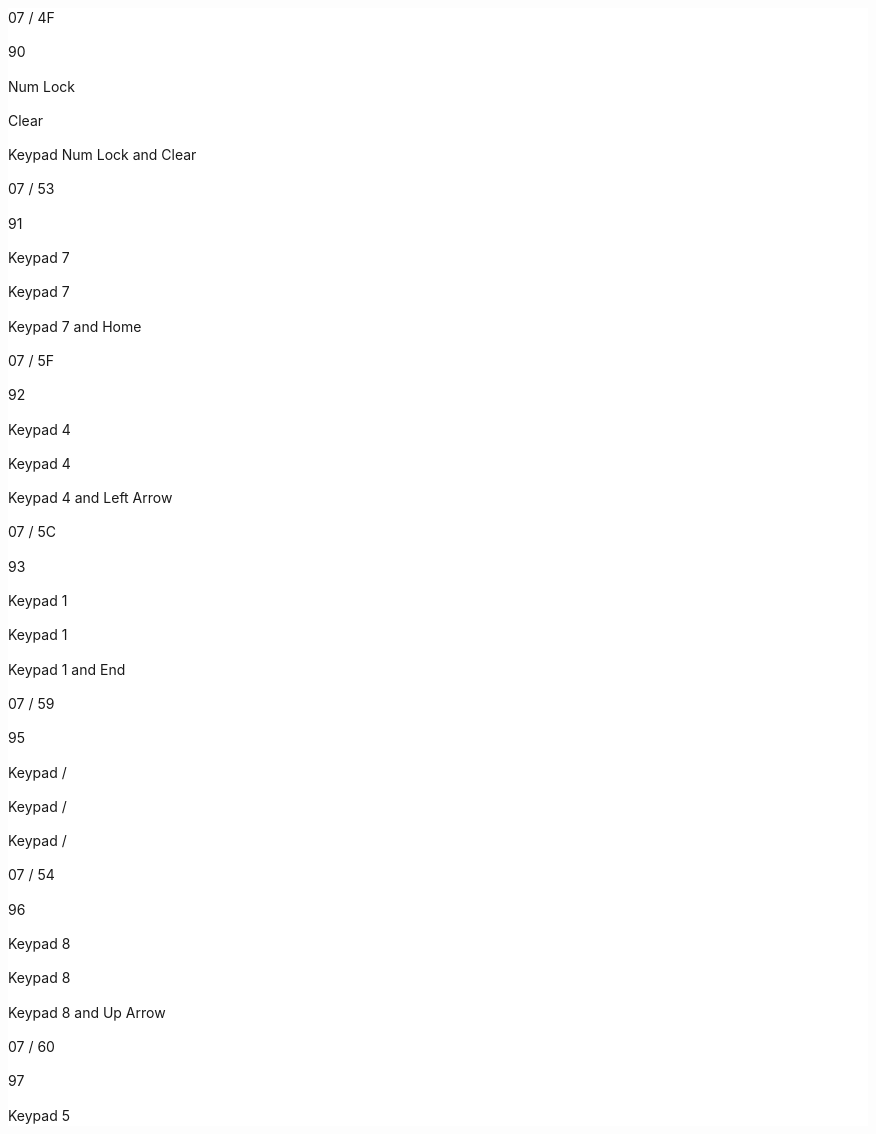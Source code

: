 07 / 4F

90

Num Lock

Clear

Keypad Num Lock and Clear

07 / 53

91

Keypad 7

Keypad 7

Keypad 7 and Home

07 / 5F

92

Keypad 4

Keypad 4

Keypad 4 and Left Arrow

07 / 5C

93

Keypad 1

Keypad 1

Keypad 1 and End

07 / 59

95

Keypad /

Keypad /

Keypad /

07 / 54

96

Keypad 8

Keypad 8

Keypad 8 and Up Arrow

07 / 60

97

Keypad 5
